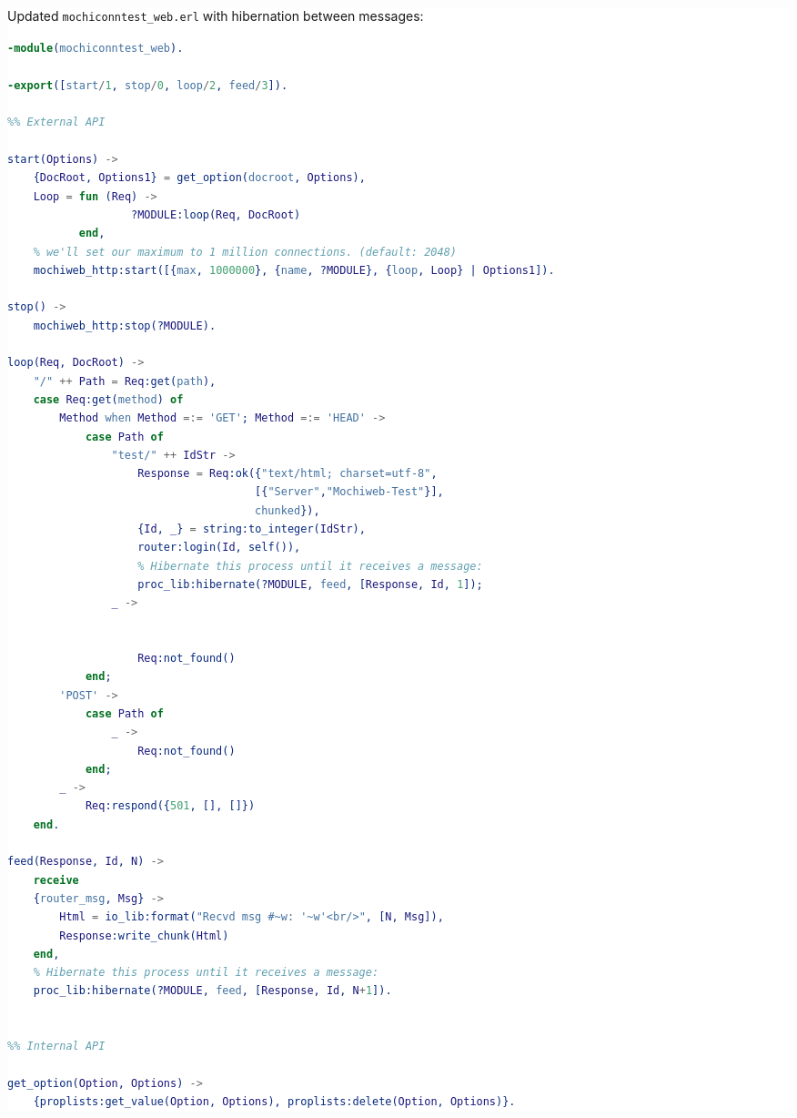 Updated <code>mochiconntest_web.erl</code> with hibernation between messages:

```erlang
-module(mochiconntest_web).

-export([start/1, stop/0, loop/2, feed/3]).

%% External API

start(Options) ->
    {DocRoot, Options1} = get_option(docroot, Options),
    Loop = fun (Req) ->
                   ?MODULE:loop(Req, DocRoot)
           end,
    % we'll set our maximum to 1 million connections. (default: 2048)
    mochiweb_http:start([{max, 1000000}, {name, ?MODULE}, {loop, Loop} | Options1]).

stop() ->
    mochiweb_http:stop(?MODULE).

loop(Req, DocRoot) ->
    "/" ++ Path = Req:get(path),
    case Req:get(method) of
        Method when Method =:= 'GET'; Method =:= 'HEAD' ->
            case Path of
                "test/" ++ IdStr ->
                    Response = Req:ok({"text/html; charset=utf-8",
                                      [{"Server","Mochiweb-Test"}],
                                      chunked}),
                    {Id, _} = string:to_integer(IdStr),
                    router:login(Id, self()),
                    % Hibernate this process until it receives a message:
                    proc_lib:hibernate(?MODULE, feed, [Response, Id, 1]);
                _ ->


                    Req:not_found()
            end;
        'POST' ->
            case Path of
                _ ->
                    Req:not_found()
            end;
        _ ->
            Req:respond({501, [], []})
    end.

feed(Response, Id, N) ->
    receive
    {router_msg, Msg} ->
        Html = io_lib:format("Recvd msg #~w: '~w'<br/>", [N, Msg]),
        Response:write_chunk(Html)
    end,
    % Hibernate this process until it receives a message:
    proc_lib:hibernate(?MODULE, feed, [Response, Id, N+1]).


%% Internal API

get_option(Option, Options) ->
    {proplists:get_value(Option, Options), proplists:delete(Option, Options)}.
```
